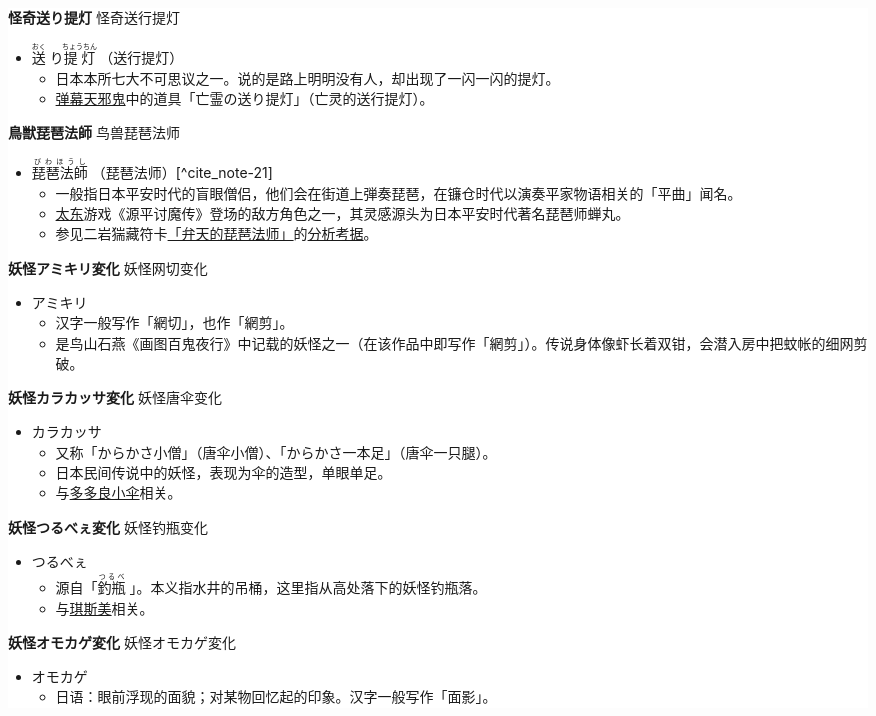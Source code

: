 
  
  

 **怪奇送り提灯**  怪奇送行提灯
  

- <ruby lang="ja"><rb>送</rb><rp> (</rp><rt>おく</rt><rp>) </rp></ruby>
り<ruby lang="ja"><rb>提灯</rb><rp> (</rp><rt>ちょうちん</rt><rp>) </rp></ruby>
（送行提灯）
  - 日本本所七大不可思议之一。说的是路上明明没有人，却出现了一闪一闪的提灯。
  - [弹幕天邪鬼](./弹幕天邪鬼.md)中的道具「亡霊の送り提灯」（亡灵的送行提灯）。


  
  

 **鳥獣琵琶法師**  鸟兽琵琶法师
  

- <ruby lang="ja"><rb>琵琶法師</rb><rp> (</rp><rt>びわほうし</rt><rp>) </rp></ruby>
（琵琶法师）[^cite_note-21]
  - 一般指日本平安时代的盲眼僧侣，他们会在街道上弾奏琵琶，在镰仓时代以演奏平家物语相关的「平曲」闻名。
  - [太东](./太东.md)游戏《源平讨魔传》登场的敌方角色之一，其灵感源头为日本平安时代著名琵琶师蝉丸。
  - 参见二岩猯藏符卡[「弁天的琵琶法师」](./「弁天的琵琶法师」.md)的[分析考据](./弁天的琵琶法师-分析与考据.md)。


  
  

 **妖怪アミキリ変化**  妖怪网切变化
  

- アミキリ
  - 汉字一般写作「網切」，也作「網剪」。
  - 是鸟山石燕《画图百鬼夜行》中记载的妖怪之一（在该作品中即写作「網剪」）。传说身体像虾长着双钳，会潜入房中把蚊帐的细网剪破。


  
  

 **妖怪カラカッサ変化**  妖怪唐伞变化
  

- カラカッサ
  - 又称「からかさ小僧」（唐伞小僧）、「からかさ一本足」（唐伞一只腿）。
  - 日本民间传说中的妖怪，表现为伞的造型，单眼单足。
  - 与[多多良小伞](./多多良小伞.md)相关。


  
  

 **妖怪つるべぇ変化**  妖怪钓瓶变化
  

- つるべぇ
  - 源自「<ruby lang="ja"><rb>釣瓶</rb><rp> (</rp><rt>つるべ</rt><rp>) </rp></ruby>
」。本义指水井的吊桶，这里指从高处落下的妖怪钓瓶落。
  - 与[琪斯美](./琪斯美.md)相关。


  
  

 **妖怪オモカゲ変化**  妖怪オモカゲ変化
  

- オモカゲ
  - 日语：眼前浮现的面貌；对某物回忆起的印象。汉字一般写作「面影」。


[^cite_note-1]: 中文维基百科：[麻布狸穴町](https://en.wikipedia.org/wiki/zh:麻布狸穴町)